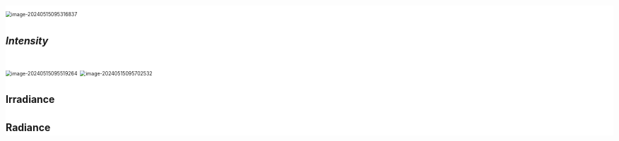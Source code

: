 <img src="https://hmxs-1315810738.cos.ap-shanghai.myqcloud.com/img/202405150953029.png" alt="image-20240515095316837" style="zoom:50%;" />

##### Intensity

<img src="https://hmxs-1315810738.cos.ap-shanghai.myqcloud.com/img/202405150955483.png" alt="image-20240515095519264" style="zoom:50%;" />

<img src="https://hmxs-1315810738.cos.ap-shanghai.myqcloud.com/img/202405150957736.png" alt="image-20240515095702532" style="zoom:50%;" />

#### Irradiance



#### Radiance
